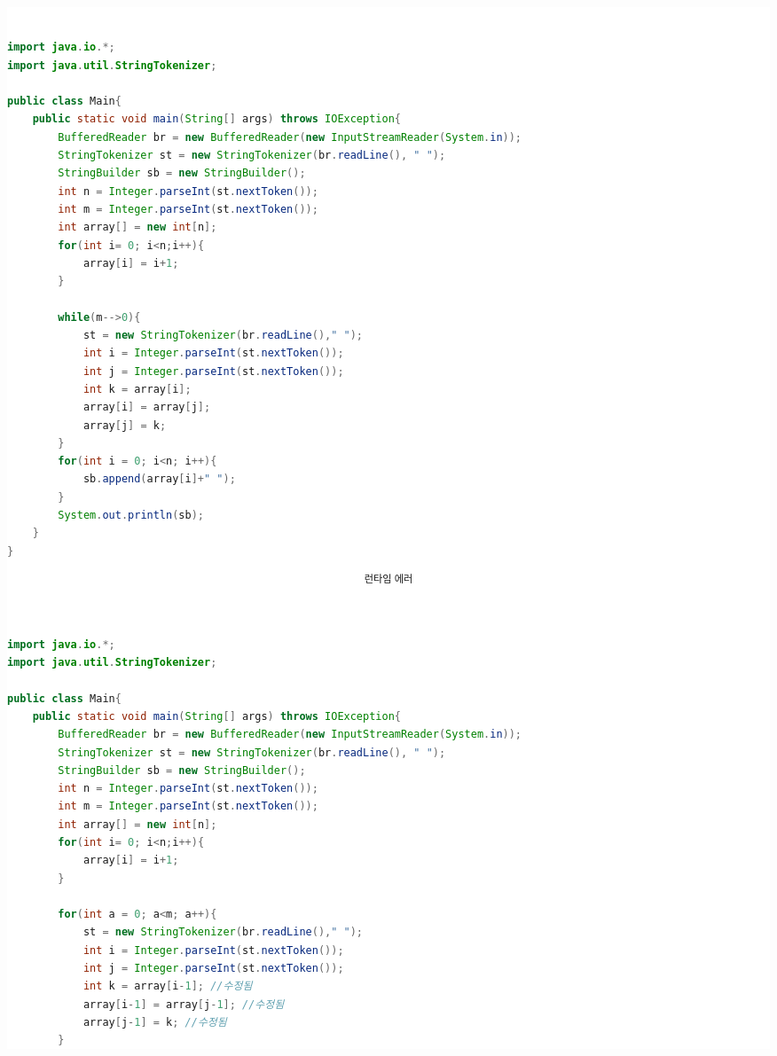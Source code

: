 <br>



```java
import java.io.*;
import java.util.StringTokenizer;

public class Main{
    public static void main(String[] args) throws IOException{
        BufferedReader br = new BufferedReader(new InputStreamReader(System.in));
        StringTokenizer st = new StringTokenizer(br.readLine(), " ");
        StringBuilder sb = new StringBuilder();
        int n = Integer.parseInt(st.nextToken());
        int m = Integer.parseInt(st.nextToken());
        int array[] = new int[n];
        for(int i= 0; i<n;i++){
            array[i] = i+1;
        }
        
        while(m-->0){
            st = new StringTokenizer(br.readLine()," ");
            int i = Integer.parseInt(st.nextToken());
            int j = Integer.parseInt(st.nextToken());
            int k = array[i];
            array[i] = array[j];
            array[j] = k;
        }
        for(int i = 0; i<n; i++){
            sb.append(array[i]+" ");
        }
        System.out.println(sb);
    }
}
```

<div style="text-align:center; font-size:0.8em;">런타임 에러</div>


<br>

<br>



```java
import java.io.*;
import java.util.StringTokenizer;

public class Main{
    public static void main(String[] args) throws IOException{
        BufferedReader br = new BufferedReader(new InputStreamReader(System.in));
        StringTokenizer st = new StringTokenizer(br.readLine(), " ");
        StringBuilder sb = new StringBuilder();
        int n = Integer.parseInt(st.nextToken());
        int m = Integer.parseInt(st.nextToken());
        int array[] = new int[n];
        for(int i= 0; i<n;i++){
            array[i] = i+1;
        }
        
        for(int a = 0; a<m; a++){
            st = new StringTokenizer(br.readLine()," ");
            int i = Integer.parseInt(st.nextToken());
            int j = Integer.parseInt(st.nextToken());
            int k = array[i-1]; //수정됨
            array[i-1] = array[j-1]; //수정됨
            array[j-1] = k; //수정됨
        }
```